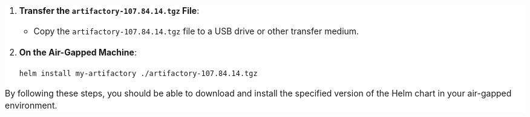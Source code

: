 1. **Transfer the `artifactory-107.84.14.tgz` File**:
   - Copy the `artifactory-107.84.14.tgz` file to a USB drive or other transfer medium.

2. **On the Air-Gapped Machine**:
   ```bash
   helm install my-artifactory ./artifactory-107.84.14.tgz
   ```

By following these steps, you should be able to download and install the specified version of the Helm chart in your air-gapped environment. 
